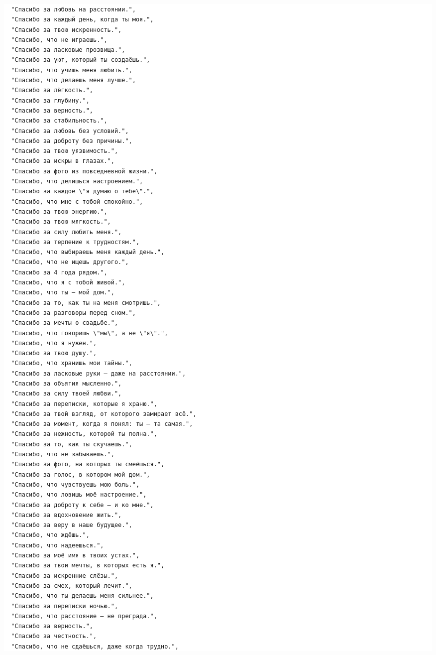       "Спасибо за любовь на расстоянии.",
      "Спасибо за каждый день, когда ты моя.",
      "Спасибо за твою искренность.",
      "Спасибо, что не играешь.",
      "Спасибо за ласковые прозвища.",
      "Спасибо за уют, который ты создаёшь.",
      "Спасибо, что учишь меня любить.",
      "Спасибо, что делаешь меня лучше.",
      "Спасибо за лёгкость.",
      "Спасибо за глубину.",
      "Спасибо за верность.",
      "Спасибо за стабильность.",
      "Спасибо за любовь без условий.",
      "Спасибо за доброту без причины.",
      "Спасибо за твою уязвимость.",
      "Спасибо за искры в глазах.",
      "Спасибо за фото из повседневной жизни.",
      "Спасибо, что делишься настроением.",
      "Спасибо за каждое \"я думаю о тебе\".",
      "Спасибо, что мне с тобой спокойно.",
      "Спасибо за твою энергию.",
      "Спасибо за твою мягкость.",
      "Спасибо за силу любить меня.",
      "Спасибо за терпение к трудностям.",
      "Спасибо, что выбираешь меня каждый день.",
      "Спасибо, что не ищешь другого.",
      "Спасибо за 4 года рядом.",
      "Спасибо, что я с тобой живой.",
      "Спасибо, что ты — мой дом.",
      "Спасибо за то, как ты на меня смотришь.",
      "Спасибо за разговоры перед сном.",
      "Спасибо за мечты о свадьбе.",
      "Спасибо, что говоришь \"мы\", а не \"я\".",
      "Спасибо, что я нужен.",
      "Спасибо за твою душу.",
      "Спасибо, что хранишь мои тайны.",
      "Спасибо за ласковые руки — даже на расстоянии.",
      "Спасибо за объятия мысленно.",
      "Спасибо за силу твоей любви.",
      "Спасибо за переписки, которые я храню.",
      "Спасибо за твой взгляд, от которого замирает всё.",
      "Спасибо за момент, когда я понял: ты — та самая.",
      "Спасибо за нежность, которой ты полна.",
      "Спасибо за то, как ты скучаешь.",
      "Спасибо, что не забываешь.",
      "Спасибо за фото, на которых ты смеёшься.",
      "Спасибо за голос, в котором мой дом.",
      "Спасибо, что чувствуешь мою боль.",
      "Спасибо, что ловишь моё настроение.",
      "Спасибо за доброту к себе — и ко мне.",
      "Спасибо за вдохновение жить.",
      "Спасибо за веру в наше будущее.",
      "Спасибо, что ждёшь.",
      "Спасибо, что надеешься.",
      "Спасибо за моё имя в твоих устах.",
      "Спасибо за твои мечты, в которых есть я.",
      "Спасибо за искренние слёзы.",
      "Спасибо за смех, который лечит.",
      "Спасибо, что ты делаешь меня сильнее.",
      "Спасибо за переписки ночью.",
      "Спасибо, что расстояние — не преграда.",
      "Спасибо за верность.",
      "Спасибо за честность.",
      "Спасибо, что не сдаёшься, даже когда трудно.",
